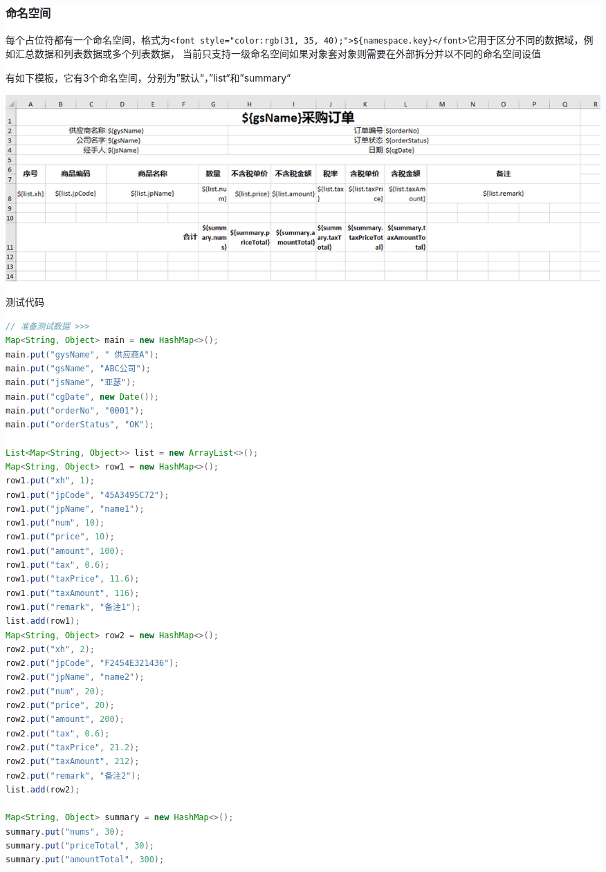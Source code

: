 ### <font style="color:rgb(31, 35, 40);">命名空间</font>
<font style="color:rgb(31, 35, 40);">每个占位符都有一个命名空间，格式为</font>`<font style="color:rgb(31, 35, 40);">${namespace.key}</font>`<font style="color:rgb(31, 35, 40);">它用于区分不同的数据域，例如汇总数据和列表数据或多个列表数据， 当前只支持一级命名空间如果对象套对象则需要在外部拆分并以不同的命名空间设值</font>

<font style="color:rgb(31, 35, 40);">有如下模板，它有3个命名空间，分别为”默认“，”list“和”summary“</font>

![1734003106133-6749dddc-32ee-40df-a30e-c3a567007648.jpeg](./img/7urPzaZk-WufFtAp/1734003106133-6749dddc-32ee-40df-a30e-c3a567007648-207885.jpeg)

<font style="color:rgb(31, 35, 40);">测试代码</font>

```java
// 准备测试数据 >>>
Map<String, Object> main = new HashMap<>();
main.put("gysName", " 供应商A");
main.put("gsName", "ABC公司");
main.put("jsName", "亚瑟");
main.put("cgDate", new Date());
main.put("orderNo", "0001");
main.put("orderStatus", "OK");

List<Map<String, Object>> list = new ArrayList<>();
Map<String, Object> row1 = new HashMap<>();
row1.put("xh", 1);
row1.put("jpCode", "45A3495C72");
row1.put("jpName", "name1");
row1.put("num", 10);
row1.put("price", 10);
row1.put("amount", 100);
row1.put("tax", 0.6);
row1.put("taxPrice", 11.6);
row1.put("taxAmount", 116);
row1.put("remark", "备注1");
list.add(row1);
Map<String, Object> row2 = new HashMap<>();
row2.put("xh", 2);
row2.put("jpCode", "F2454E321436");
row2.put("jpName", "name2");
row2.put("num", 20);
row2.put("price", 20);
row2.put("amount", 200);
row2.put("tax", 0.6);
row2.put("taxPrice", 21.2);
row2.put("taxAmount", 212);
row2.put("remark", "备注2");
list.add(row2);

Map<String, Object> summary = new HashMap<>();
summary.put("nums", 30);
summary.put("priceTotal", 30);
summary.put("amountTotal", 300);
```